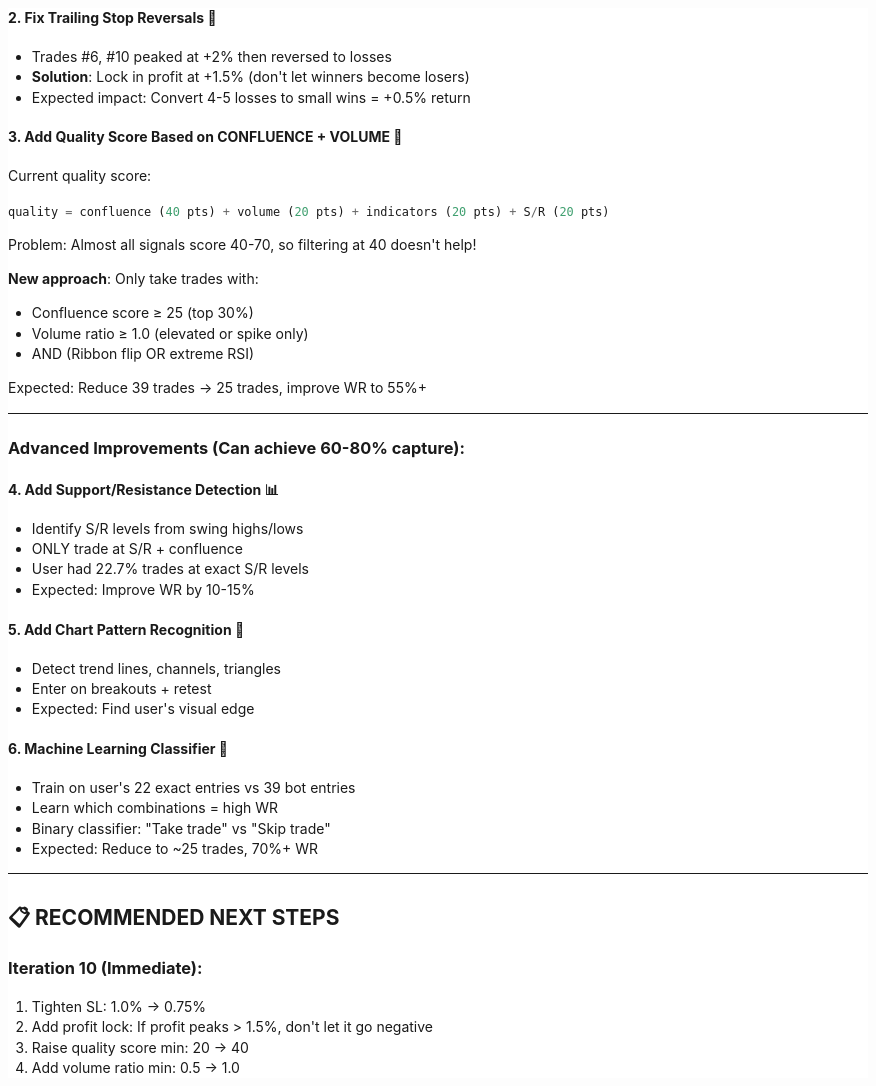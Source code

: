#### 2. **Fix Trailing Stop Reversals** 🔄
- Trades #6, #10 peaked at +2% then reversed to losses
- **Solution**: Lock in profit at +1.5% (don't let winners become losers)
- Expected impact: Convert 4-5 losses to small wins = +0.5% return

#### 3. **Add Quality Score Based on CONFLUENCE + VOLUME** 💎
Current quality score:
```python
quality = confluence (40 pts) + volume (20 pts) + indicators (20 pts) + S/R (20 pts)
```

Problem: Almost all signals score 40-70, so filtering at 40 doesn't help!

**New approach**: Only take trades with:
- Confluence score ≥ 25 (top 30%)
- Volume ratio ≥ 1.0 (elevated or spike only)
- AND (Ribbon flip OR extreme RSI)

Expected: Reduce 39 trades → 25 trades, improve WR to 55%+

---

### **Advanced Improvements (Can achieve 60-80% capture):**

#### 4. **Add Support/Resistance Detection** 📊
- Identify S/R levels from swing highs/lows
- ONLY trade at S/R + confluence
- User had 22.7% trades at exact S/R levels
- Expected: Improve WR by 10-15%

#### 5. **Add Chart Pattern Recognition** 🎨
- Detect trend lines, channels, triangles
- Enter on breakouts + retest
- Expected: Find user's visual edge

#### 6. **Machine Learning Classifier** 🤖
- Train on user's 22 exact entries vs 39 bot entries
- Learn which combinations = high WR
- Binary classifier: "Take trade" vs "Skip trade"
- Expected: Reduce to ~25 trades, 70%+ WR

---

## 📋 RECOMMENDED NEXT STEPS

### **Iteration 10 (Immediate):**
1. Tighten SL: 1.0% → 0.75%
2. Add profit lock: If profit peaks > 1.5%, don't let it go negative
3. Raise quality score min: 20 → 40
4. Add volume ratio min: 0.5 → 1.0
